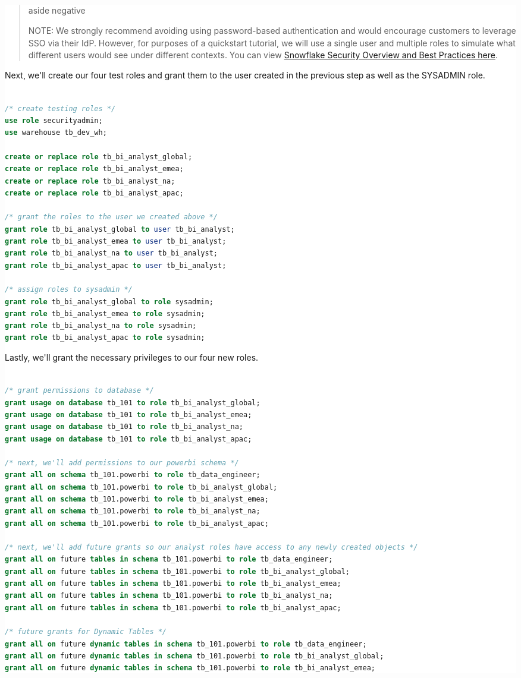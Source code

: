 > aside negative
> 
>  NOTE: We strongly recommend avoiding using password-based authentication and would encourage customers to leverage SSO via their IdP. However, for purposes of a quickstart tutorial, we will use a single user and multiple roles to simulate what different users would see under different contexts. You can view [Snowflake Security Overview and Best Practices here](https://community.snowflake.com/s/article/Snowflake-Security-Overview-and-Best-Practices). 


Next, we'll create our four test roles and grant them to the user created in the previous step as well as the SYSADMIN role.


```SQL

/* create testing roles */
use role securityadmin;
use warehouse tb_dev_wh;

create or replace role tb_bi_analyst_global;
create or replace role tb_bi_analyst_emea;
create or replace role tb_bi_analyst_na;
create or replace role tb_bi_analyst_apac;

/* grant the roles to the user we created above */
grant role tb_bi_analyst_global to user tb_bi_analyst;
grant role tb_bi_analyst_emea to user tb_bi_analyst;
grant role tb_bi_analyst_na to user tb_bi_analyst;
grant role tb_bi_analyst_apac to user tb_bi_analyst;

/* assign roles to sysadmin */ 
grant role tb_bi_analyst_global to role sysadmin;
grant role tb_bi_analyst_emea to role sysadmin;
grant role tb_bi_analyst_na to role sysadmin;
grant role tb_bi_analyst_apac to role sysadmin;

```


Lastly, we'll grant the necessary privileges to our four new roles.


```SQL

/* grant permissions to database */
grant usage on database tb_101 to role tb_bi_analyst_global;
grant usage on database tb_101 to role tb_bi_analyst_emea;
grant usage on database tb_101 to role tb_bi_analyst_na;
grant usage on database tb_101 to role tb_bi_analyst_apac;

/* next, we'll add permissions to our powerbi schema */
grant all on schema tb_101.powerbi to role tb_data_engineer;
grant all on schema tb_101.powerbi to role tb_bi_analyst_global;
grant all on schema tb_101.powerbi to role tb_bi_analyst_emea;
grant all on schema tb_101.powerbi to role tb_bi_analyst_na;
grant all on schema tb_101.powerbi to role tb_bi_analyst_apac;

/* next, we'll add future grants so our analyst roles have access to any newly created objects */
grant all on future tables in schema tb_101.powerbi to role tb_data_engineer;
grant all on future tables in schema tb_101.powerbi to role tb_bi_analyst_global;
grant all on future tables in schema tb_101.powerbi to role tb_bi_analyst_emea;
grant all on future tables in schema tb_101.powerbi to role tb_bi_analyst_na;
grant all on future tables in schema tb_101.powerbi to role tb_bi_analyst_apac;

/* future grants for Dynamic Tables */
grant all on future dynamic tables in schema tb_101.powerbi to role tb_data_engineer;
grant all on future dynamic tables in schema tb_101.powerbi to role tb_bi_analyst_global;
grant all on future dynamic tables in schema tb_101.powerbi to role tb_bi_analyst_emea;
```